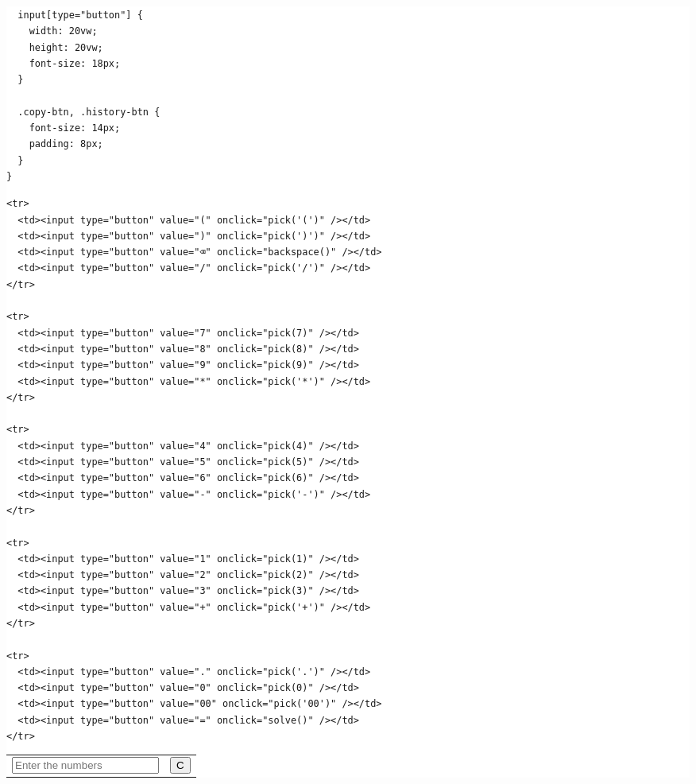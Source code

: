       input[type="button"] {
        width: 20vw;
        height: 20vw;
        font-size: 18px;
      }

      .copy-btn, .history-btn {
        font-size: 14px;
        padding: 8px;
      }
    }
  </style>
</head>
<body>

 
  <table>
    <tr>
      <td colspan="3">
        <input type="text" id="a" placeholder="Enter the numbers" readonly />
      </td>
      <td><input type="button" value="C" onclick="clr()" /></td>
    </tr>

    <tr>
      <td><input type="button" value="(" onclick="pick('(')" /></td>
      <td><input type="button" value=")" onclick="pick(')')" /></td>
      <td><input type="button" value="⌫" onclick="backspace()" /></td>
      <td><input type="button" value="/" onclick="pick('/')" /></td>
    </tr>

    <tr>
      <td><input type="button" value="7" onclick="pick(7)" /></td>
      <td><input type="button" value="8" onclick="pick(8)" /></td>
      <td><input type="button" value="9" onclick="pick(9)" /></td>
      <td><input type="button" value="*" onclick="pick('*')" /></td>
    </tr>

    <tr>
      <td><input type="button" value="4" onclick="pick(4)" /></td>
      <td><input type="button" value="5" onclick="pick(5)" /></td>
      <td><input type="button" value="6" onclick="pick(6)" /></td>
      <td><input type="button" value="-" onclick="pick('-')" /></td>
    </tr>

    <tr>
      <td><input type="button" value="1" onclick="pick(1)" /></td>
      <td><input type="button" value="2" onclick="pick(2)" /></td>
      <td><input type="button" value="3" onclick="pick(3)" /></td>
      <td><input type="button" value="+" onclick="pick('+')" /></td>
    </tr>

    <tr>
      <td><input type="button" value="." onclick="pick('.')" /></td>
      <td><input type="button" value="0" onclick="pick(0)" /></td>
      <td><input type="button" value="00" onclick="pick('00')" /></td>
      <td><input type="button" value="=" onclick="solve()" /></td>
    </tr>
  </table>
